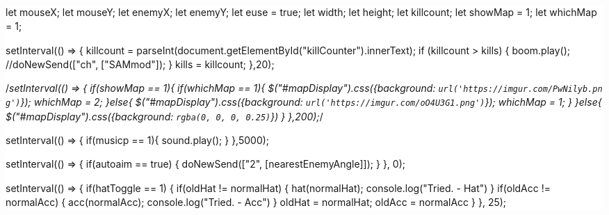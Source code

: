 
let mouseX;
let mouseY;
let enemyX;
let enemyY;
let euse = true;
let width;
let height;
let killcount;
let showMap = 1;
let whichMap = 1;

setInterval(() => {
     killcount = parseInt(document.getElementById("killCounter").innerText);
        if (killcount > kills) {
            boom.play();
            //doNewSend(["ch", ["SAMmod"]);
        }
        kills = killcount;
},20);

/*setInterval(() => {
    if(showMap == 1){
        if(whichMap == 1){
            $("#mapDisplay").css({background: `url('https://imgur.com/PwNilyb.png')`});
            whichMap = 2;
        }else{
            $("#mapDisplay").css({background: `url('https://imgur.com/oO4U3G1.png')`});
            whichMap = 1;
        }
    }else{
        $("#mapDisplay").css({background: `rgba(0, 0, 0, 0.25)`})
    }
},200);*/

setInterval(() => {
    if(musicp == 1){
        sound.play();
    }
},5000);

setInterval(() => {
    if(autoaim == true) {
        doNewSend(["2", [nearestEnemyAngle]]);
    }
}, 0);

setInterval(() => {
    if(hatToggle == 1) {
        if(oldHat != normalHat) {
            hat(normalHat);
            console.log("Tried. - Hat")
        }
        if(oldAcc != normalAcc) {
            acc(normalAcc);
            console.log("Tried. - Acc")
        }
        oldHat = normalHat;
        oldAcc = normalAcc
    }
}, 25);
